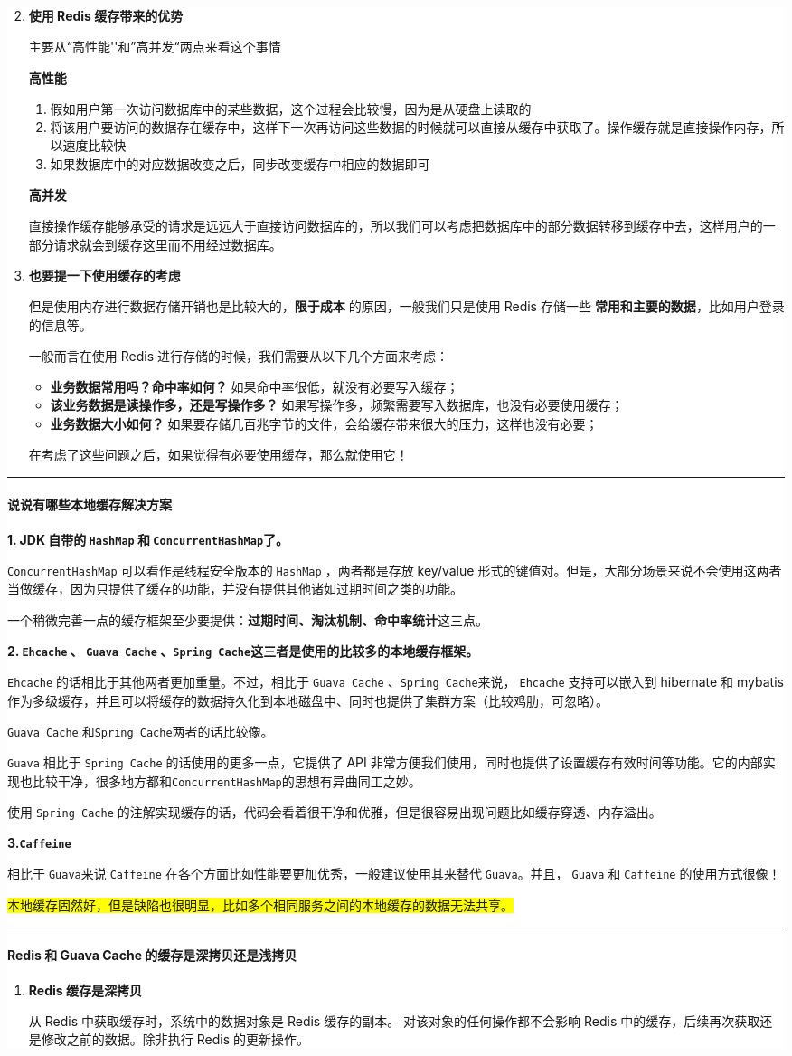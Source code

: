 2. **使用 Redis 缓存带来的优势**

   主要从“高性能''和”高并发“两点来看这个事情

   **高性能**

   1. 假如用户第一次访问数据库中的某些数据，这个过程会比较慢，因为是从硬盘上读取的
   2. 将该用户要访问的数据存在缓存中，这样下一次再访问这些数据的时候就可以直接从缓存中获取了。操作缓存就是直接操作内存，所以速度比较快
   3. 如果数据库中的对应数据改变之后，同步改变缓存中相应的数据即可

   **高并发**

   直接操作缓存能够承受的请求是远远大于直接访问数据库的，所以我们可以考虑把数据库中的部分数据转移到缓存中去，这样用户的一部分请求就会到缓存这里而不用经过数据库。

3. **也要提一下使用缓存的考虑**

   但是使用内存进行数据存储开销也是比较大的，**限于成本** 的原因，一般我们只是使用 Redis 存储一些 **常用和主要的数据**，比如用户登录的信息等。

   一般而言在使用 Redis 进行存储的时候，我们需要从以下几个方面来考虑：

   - **业务数据常用吗？命中率如何？** 如果命中率很低，就没有必要写入缓存；
   - **该业务数据是读操作多，还是写操作多？** 如果写操作多，频繁需要写入数据库，也没有必要使用缓存；
   - **业务数据大小如何？** 如果要存储几百兆字节的文件，会给缓存带来很大的压力，这样也没有必要；

   在考虑了这些问题之后，如果觉得有必要使用缓存，那么就使用它！

---

#### 说说有哪些本地缓存解决方案

**1. JDK 自带的 `HashMap` 和 `ConcurrentHashMap`了。**

`ConcurrentHashMap` 可以看作是线程安全版本的 `HashMap` ，两者都是存放 key/value 形式的键值对。但是，大部分场景来说不会使用这两者当做缓存，因为只提供了缓存的功能，并没有提供其他诸如过期时间之类的功能。

一个稍微完善一点的缓存框架至少要提供：**过期时间、淘汰机制、命中率统计**这三点。

**2. `Ehcache` 、 `Guava Cache` 、`Spring Cache`这三者是使用的比较多的本地缓存框架。**

`Ehcache` 的话相比于其他两者更加重量。不过，相比于 `Guava Cache` 、`Spring Cache`来说， `Ehcache` 支持可以嵌入到 hibernate 和 mybatis 作为多级缓存，并且可以将缓存的数据持久化到本地磁盘中、同时也提供了集群方案（比较鸡肋，可忽略）。

`Guava Cache` 和`Spring Cache`两者的话比较像。

`Guava` 相比于 `Spring Cache` 的话使用的更多一点，它提供了 API 非常方便我们使用，同时也提供了设置缓存有效时间等功能。它的内部实现也比较干净，很多地方都和`ConcurrentHashMap`的思想有异曲同工之妙。

使用 `Spring Cache` 的注解实现缓存的话，代码会看着很干净和优雅，但是很容易出现问题比如缓存穿透、内存溢出。

**3.`Caffeine`**

相比于 `Guava`来说 `Caffeine` 在各个方面比如性能要更加优秀，一般建议使用其来替代 `Guava`。并且， `Guava` 和 `Caffeine` 的使用方式很像！

<span style="background-color: yellow">本地缓存固然好，但是缺陷也很明显，比如多个相同服务之间的本地缓存的数据无法共享。</span>

---

#### Redis 和 Guava Cache 的缓存是深拷贝还是浅拷贝

1. **Redis 缓存是深拷贝**

   从 Redis 中获取缓存时，系统中的数据对象是 Redis 缓存的副本。
   对该对象的任何操作都不会影响 Redis 中的缓存，后续再次获取还是修改之前的数据。除非执行 Redis 的更新操作。
